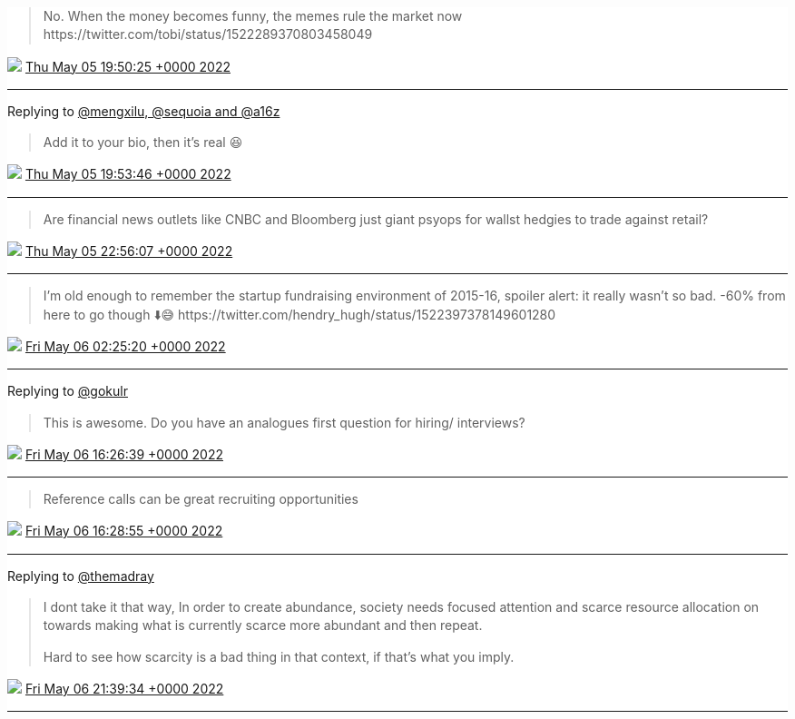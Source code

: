 > No\. When the money becomes funny, the memes rule the market now https://twitter\.com/tobi/status/1522289370803458049

<img src="../../media/tweet.ico" width="12" /> [Thu May 05 19:50:25 +0000 2022](https://twitter.com/adambreckler/status/1522302717472894977)

----

Replying to [@mengxilu, @sequoia and @a16z](https://twitter.com/mengxilu/status/1522266766075842564)

> Add it to your bio, then it’s real 😆

<img src="../../media/tweet.ico" width="12" /> [Thu May 05 19:53:46 +0000 2022](https://twitter.com/adambreckler/status/1522303561417506816)

----

> Are financial news outlets like CNBC and Bloomberg just giant psyops for wallst hedgies to trade against retail?

<img src="../../media/tweet.ico" width="12" /> [Thu May 05 22:56:07 +0000 2022](https://twitter.com/adambreckler/status/1522349451125268480)

----

> I’m old enough to remember the startup fundraising environment of 2015\-16, spoiler alert: it really wasn’t so bad\. \-60% from here to go though ⬇️😅 https://twitter\.com/hendry\_hugh/status/1522397378149601280

<img src="../../media/tweet.ico" width="12" /> [Fri May 06 02:25:20 +0000 2022](https://twitter.com/adambreckler/status/1522402100151390208)

----

Replying to [@gokulr](https://twitter.com/gokulr/status/1522590926282977281)

> This is awesome\. Do you have an analogues first question for hiring/ interviews?

<img src="../../media/tweet.ico" width="12" /> [Fri May 06 16:26:39 +0000 2022](https://twitter.com/adambreckler/status/1522613827216371714)

----

> Reference calls can be great recruiting opportunities

<img src="../../media/tweet.ico" width="12" /> [Fri May 06 16:28:55 +0000 2022](https://twitter.com/adambreckler/status/1522614395188088832)

----

Replying to [@themadray](https://twitter.com/themadray/status/1522669998245699584)

> I dont take it that way, In order to create abundance, society needs focused attention and scarce resource allocation on towards making what is currently scarce more abundant and then repeat\.   
>   
> Hard to see how scarcity is a bad thing in that context, if that’s what you imply\.

<img src="../../media/tweet.ico" width="12" /> [Fri May 06 21:39:34 +0000 2022](https://twitter.com/adambreckler/status/1522692572925227008)

----
